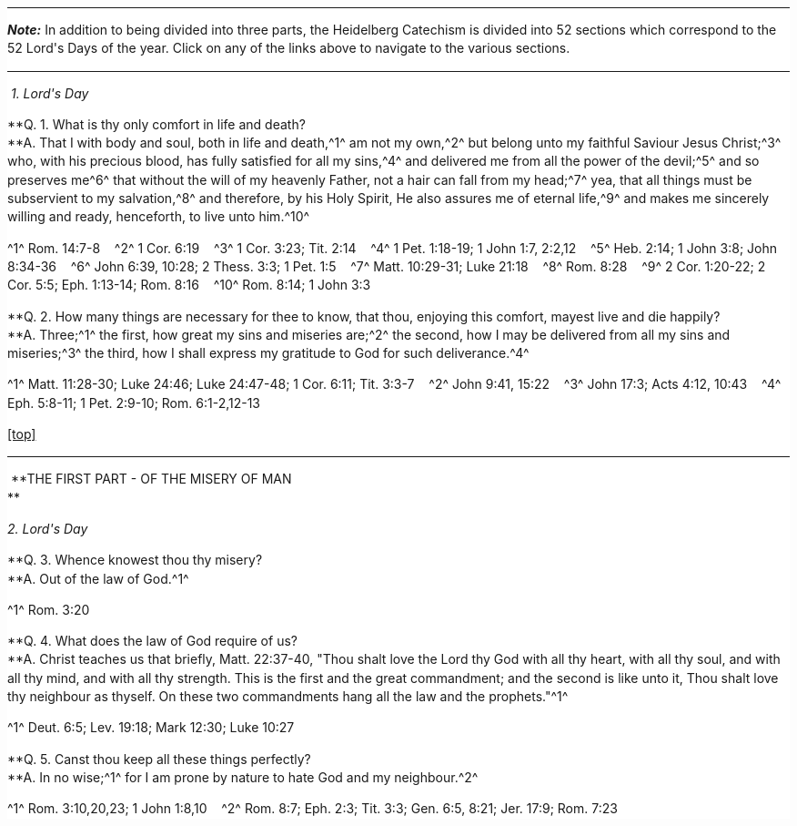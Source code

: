 ------------------------------------------------------------------------

***Note:*** In addition to being divided into three parts, the Heidelberg Catechism is divided into 52 sections which correspond to the 52 Lord's Days of the year. Click on any of the links above to navigate to the various sections.

------------------------------------------------------------------------

 *1. Lord's Day*

**Q. 1. What is thy only comfort in life and death?\
**A. That I with body and soul, both in life and death,^1^ am not my own,^2^ but belong unto my faithful Saviour Jesus Christ;^3^ who, with his precious blood, has fully satisfied for all my sins,^4^ and delivered me from all the power of the devil;^5^ and so preserves me^6^ that without the will of my heavenly Father, not a hair can fall from my head;^7^ yea, that all things must be subservient to my salvation,^8^ and therefore, by his Holy Spirit, He also assures me of eternal life,^9^ and makes me sincerely willing and ready, henceforth, to live unto him.^10^

^1^ Rom. 14:7-8    ^2^ 1 Cor. 6:19    ^3^ 1 Cor. 3:23; Tit. 2:14    ^4^ 1 Pet. 1:18-19; 1 John 1:7, 2:2,12    ^5^ Heb. 2:14; 1 John 3:8; John 8:34-36    ^6^ John 6:39, 10:28; 2 Thess. 3:3; 1 Pet. 1:5    ^7^ Matt. 10:29-31; Luke 21:18    ^8^ Rom. 8:28    ^9^ 2 Cor. 1:20-22; 2 Cor. 5:5; Eph. 1:13-14; Rom. 8:16    ^10^ Rom. 8:14; 1 John 3:3

**Q. 2. How many things are necessary for thee to know, that thou, enjoying this comfort, mayest live and die happily?\
**A. Three;^1^ the first, how great my sins and miseries are;^2^ the second, how I may be delivered from all my sins and miseries;^3^ the third, how I shall express my gratitude to God for such deliverance.^4^

^1^ Matt. 11:28-30; Luke 24:46; Luke 24:47-48; 1 Cor. 6:11; Tit. 3:3-7    ^2^ John 9:41, 15:22    ^3^ John 17:3; Acts 4:12, 10:43    ^4^ Eph. 5:8-11; 1 Pet. 2:9-10; Rom. 6:1-2,12-13

[[top]](#top)

------------------------------------------------------------------------

 <span id="LD2"></span>**THE FIRST PART - OF THE MISERY OF MAN\
**

*2. Lord's Day*

**Q. 3. Whence knowest thou thy misery?\
**A. Out of the law of God.^1^

^1^ Rom. 3:20

**Q. 4. What does the law of God require of us?\
**A. Christ teaches us that briefly, Matt. 22:37-40, "Thou shalt love the Lord thy God with all thy heart, with all thy soul, and with all thy mind, and with all thy strength. This is the first and the great commandment; and the second is like unto it, Thou shalt love thy neighbour as thyself. On these two commandments hang all the law and the prophets."^1^

^1^ Deut. 6:5; Lev. 19:18; Mark 12:30; Luke 10:27

**Q. 5. Canst thou keep all these things perfectly?\
**A. In no wise;^1^ for I am prone by nature to hate God and my neighbour.^2^

^1^ Rom. 3:10,20,23; 1 John 1:8,10    ^2^ Rom. 8:7; Eph. 2:3; Tit. 3:3; Gen. 6:5, 8:21; Jer. 17:9; Rom. 7:23
